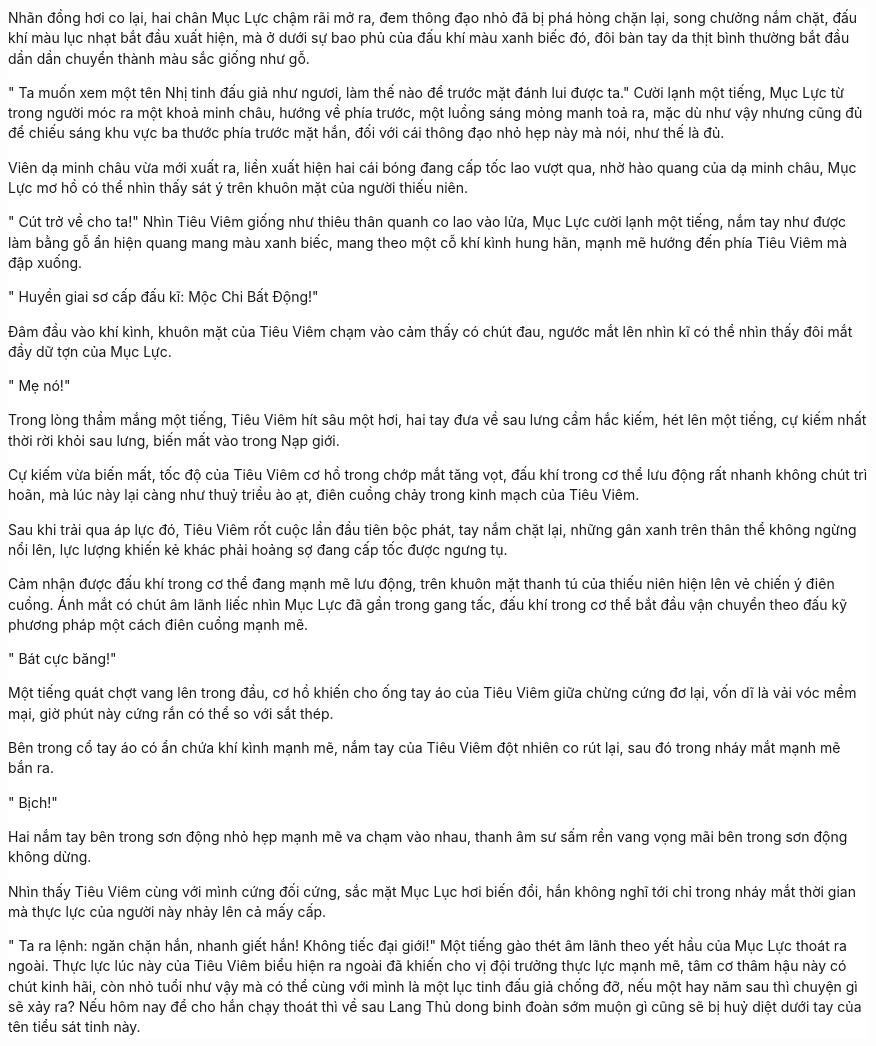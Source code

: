 Nhãn đồng hơi co lại, hai chân Mục Lực chậm rãi mở ra, đem thông đạo nhỏ đã bị phá hỏng chặn lại, song chưởng nắm chặt, đấu khí màu lục nhạt bắt đầu xuất hiện, mà ở dưới sự bao phủ của đấu khí màu xanh biếc đó, đôi bàn tay da thịt bình thường bắt đầu dần dần chuyển thành màu sắc giống như gỗ.

" Ta muốn xem một tên Nhị tinh đấu giả như ngươi, làm thế nào để trước mặt đánh lui được ta." Cười lạnh một tiếng, Mục Lực từ trong người móc ra một khoả minh châu, hướng về phía trước, một luồng sáng mỏng manh toả ra, mặc dù như vậy nhưng cũng đủ để chiếu sáng khu vực ba thước phía trước mặt hắn, đối với cái thông đạo nhỏ hẹp này mà nói, như thế là đủ.

Viên dạ minh châu vừa mới xuất ra, liền xuất hiện hai cái bóng đang cấp tốc lao vượt qua, nhờ hào quang của dạ minh châu, Mục Lực mơ hồ có thể nhìn thấy sát ý trên khuôn mặt của người thiếu niên.

" Cút trở về cho ta!" Nhìn Tiêu Viêm giống như thiêu thân quanh co lao vào lửa, Mục Lực cười lạnh một tiếng, nắm tay như được làm bằng gỗ ẩn hiện quang mang màu xanh biếc, mang theo một cỗ khí kình hung hãn, mạnh mẽ hướng đến phía Tiêu Viêm mà đập xuống.

" Huyền giai sơ cấp đấu kĩ: Mộc Chi Bất Động!"

Đâm đầu vào khí kình, khuôn mặt của Tiêu Viêm chạm vào cảm thấy có chút đau, ngước mắt lên nhìn kĩ có thể nhìn thấy đôi mắt đầy dữ tợn của Mục Lực.

" Mẹ nó!"

Trong lòng thầm mắng một tiếng, Tiêu Viêm hít sâu một hơi, hai tay đưa về sau lưng cầm hắc kiếm, hét lên một tiếng, cự kiếm nhất thời rời khỏi sau lưng, biến mất vào trong Nạp giới.

Cự kiếm vừa biến mất, tốc độ của Tiêu Viêm cơ hồ trong chớp mắt tăng vọt, đấu khí trong cơ thể lưu động rất nhanh không chút trì hoãn, mà lúc này lại càng như thuỷ triều ào ạt, điên cuồng chảy trong kinh mạch của Tiêu Viêm.

Sau khi trải qua áp lực đó, Tiêu Viêm rốt cuộc lần đầu tiên bộc phát, tay nắm chặt lại, những gân xanh trên thân thể không ngừng nổi lên, lực lượng khiến kẻ khác phải hoảng sợ đang cấp tốc được ngưng tụ.

Cảm nhận được đấu khí trong cơ thể đang mạnh mẽ lưu động, trên khuôn mặt thanh tú của thiếu niên hiện lên vẻ chiến ý điên cuồng. Ánh mắt có chút âm lãnh liếc nhìn Mục Lực đã gần trong gang tấc, đấu khí trong cơ thể bắt đầu vận chuyển theo đấu kỹ phương pháp một cách điên cuồng mạnh mẽ.

" Bát cực băng!"

Một tiếng quát chợt vang lên trong đầu, cơ hồ khiến cho ống tay áo của Tiêu Viêm giữa chừng cứng đơ lại, vốn dĩ là vải vóc mềm mại, giờ phút này cứng rắn có thể so với sắt thép.

Bên trong cổ tay áo có ẩn chứa khí kình mạnh mẽ, nắm tay của Tiêu Viêm đột nhiên co rút lại, sau đó trong nháy mắt mạnh mẽ bắn ra.

" Bịch!"

Hai nắm tay bên trong sơn động nhỏ hẹp mạnh mẽ va chạm vào nhau, thanh âm sư sấm rền vang vọng mãi bên trong sơn động không dừng.

Nhìn thấy Tiêu Viêm cùng với mình cứng đối cứng, sắc mặt Mục Lục hơi biến đổi, hắn không nghĩ tới chỉ trong nháy mắt thời gian mà thực lực của người này nhảy lên cả mấy cấp.

" Ta ra lệnh: ngăn chặn hắn, nhanh giết hắn! Không tiếc đại giới!" Một tiếng gào thét âm lãnh theo yết hầu của Mục Lực thoát ra ngoài. Thực lực lúc này của Tiêu Viêm biểu hiện ra ngoài đã khiến cho vị đội trưởng thực lực mạnh mẽ, tâm cơ thâm hậu này có chút kinh hãi, còn nhỏ tuổi như vậy mà có thể cùng với mình là một lục tinh đấu giả chống đỡ, nếu một hay năm sau thì chuyện gì sẽ xảy ra? Nếu hôm nay để cho hắn chạy thoát thì về sau Lang Thủ dong binh đoàn sớm muộn gì cũng sẽ bị huỷ diệt dưới tay của tên tiểu sát tinh này.
